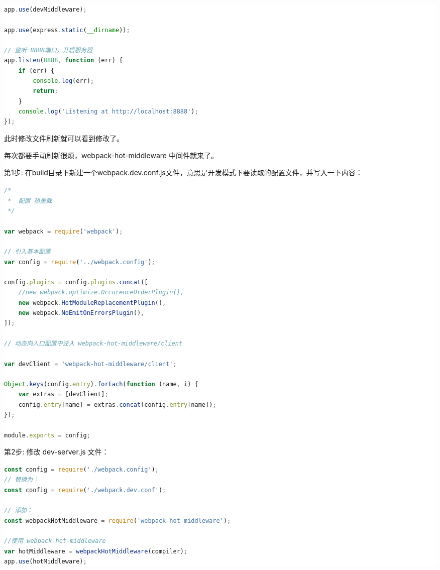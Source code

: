 ```js
app.use(devMiddleware);

app.use(express.static(__dirname));

// 监听 8888端口，开启服务器
app.listen(8888, function (err) {
	if (err) {
		console.log(err);
		return;
	}
	console.log('Listening at http://localhost:8888');
});
```

此时修改文件刷新就可以看到修改了。

每次都要手动刷新很烦，webpack-hot-middleware 中间件就来了。

第1步: 在build目录下新建一个webpack.dev.conf.js文件，意思是开发模式下要读取的配置文件，并写入一下内容：

```js
/*
 *  配置 热重载
 */

var webpack = require('webpack');

// 引入基本配置
var config = require('../webpack.config');

config.plugins = config.plugins.concat([
	//new webpack.optimize.OccurenceOrderPlugin(),
	new webpack.HotModuleReplacementPlugin(),
	new webpack.NoEmitOnErrorsPlugin(),
]);

// 动态向入口配置中注入 webpack-hot-middleware/client

var devClient = 'webpack-hot-middleware/client';

Object.keys(config.entry).forEach(function (name, i) {
	var extras = [devClient];
	config.entry[name] = extras.concat(config.entry[name]);
});

module.exports = config;
```

第2步: 修改 dev-server.js 文件：

```js
const config = require('./webpack.config');
// 替换为：
const config = require('./webpack.dev.conf');

// 添加：
const webpackHotMiddleware = require('webpack-hot-middleware');

//使用 webpack-hot-middleware 
var hotMiddleware = webpackHotMiddleware(compiler);
app.use(hotMiddleware);
```
